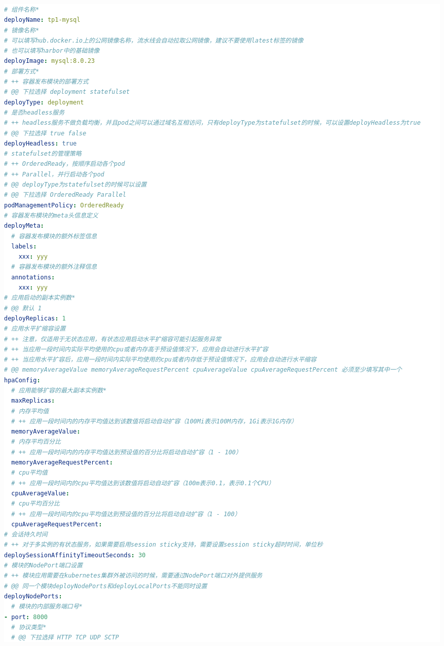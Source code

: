 ```yaml
# 组件名称*
deployName: tp1-mysql
# 镜像名称*
# 可以填写hub.docker.io上的公网镜像名称，流水线会自动拉取公网镜像，建议不要使用latest标签的镜像
# 也可以填写harbor中的基础镜像
deployImage: mysql:8.0.23
# 部署方式*
# ++ 容器发布模块的部署方式
# @@ 下拉选择 deployment statefulset
deployType: deployment
# 是否headless服务
# ++ headless服务不做负载均衡，并且pod之间可以通过域名互相访问，只有deployType为statefulset的时候，可以设置deployHeadless为true
# @@ 下拉选择 true false
deployHeadless: true
# statefulset的管理策略
# ++ OrderedReady，按顺序启动各个pod
# ++ Parallel，并行启动各个pod
# @@ deployType为statefulset的时候可以设置
# @@ 下拉选择 OrderedReady Parallel
podManagementPolicy: OrderedReady
# 容器发布模块的meta头信息定义
deployMeta:
  # 容器发布模块的额外标签信息
  labels:
    xxx: yyy
  # 容器发布模块的额外注释信息
  annotations:
    xxx: yyy
# 应用启动的副本实例数*
# @@ 默认 1
deployReplicas: 1
# 应用水平扩缩容设置
# ++ 注意，仅适用于无状态应用，有状态应用启动水平扩缩容可能引起服务异常
# ++ 当应用一段时间内实际平均使用的cpu或者内存高于预设值情况下，应用会自动进行水平扩容
# ++ 当应用水平扩容后，应用一段时间内实际平均使用的cpu或者内存低于预设值情况下，应用会自动进行水平缩容
# @@ memoryAverageValue memoryAverageRequestPercent cpuAverageValue cpuAverageRequestPercent 必须至少填写其中一个
hpaConfig:
  # 应用能够扩容的最大副本实例数*
  maxReplicas:
  # 内存平均值
  # ++ 应用一段时间内的内存平均值达到该数值将启动自动扩容（100Mi表示100M内存，1Gi表示1G内存）
  memoryAverageValue:
  # 内存平均百分比
  # ++ 应用一段时间内的内存平均值达到预设值的百分比将启动自动扩容（1 - 100）
  memoryAverageRequestPercent:
  # cpu平均值
  # ++ 应用一段时间内的cpu平均值达到该数值将启动自动扩容（100m表示0.1，表示0.1个CPU）
  cpuAverageValue:
  # cpu平均百分比
  # ++ 应用一段时间内的cpu平均值达到预设值的百分比将启动自动扩容（1 - 100）
  cpuAverageRequestPercent:
# 会话持久时间
# ++ 对于多实例的有状态服务，如果需要启用session sticky支持，需要设置session sticky超时时间，单位秒
deploySessionAffinityTimeoutSeconds: 30
# 模块的NodePort端口设置
# ++ 模块应用需要在kubernetes集群外被访问的时候，需要通过NodePort端口对外提供服务
# @@ 同一个模块deployNodePorts和deployLocalPorts不能同时设置
deployNodePorts:
  # 模块的内部服务端口号*
- port: 8000
  # 协议类型*
  # @@ 下拉选择 HTTP TCP UDP SCTP
```